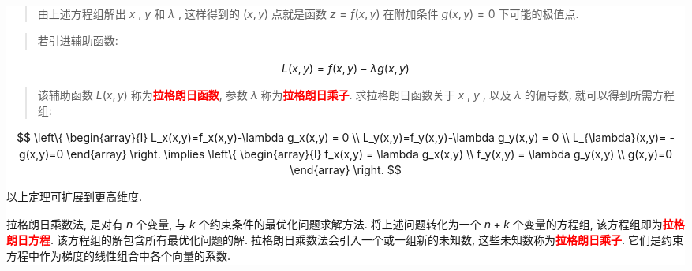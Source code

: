 > 由上述方程组解出 $x$ , $y$ 和 $\lambda$ , 这样得到的 $(x,y)$ 点就是函数 $z=f(x,y)$ 在附加条件 $g(x,y)=0$ 下可能的极值点.

> 若引进辅助函数:

$$
L(x,y) = f(x,y) - \lambda g(x,y)
$$

> 该辅助函数 $L(x,y)$ 称为<font color=red><b>拉格朗日函数</b></font>, 参数 $\lambda$ 称为<font color=red><b>拉格朗日乘子</b></font>. 
> 求拉格朗日函数关于 $x$ , $y$ , 以及 $\lambda$ 的偏导数, 就可以得到所需方程组:

$$
\left\{
\begin{array}{l}
L_x(x,y)=f_x(x,y)-\lambda g_x(x,y) = 0 \\
L_y(x,y)=f_y(x,y)-\lambda g_y(x,y) = 0 \\
L_{\lambda}(x,y)= -g(x,y)=0
\end{array}
\right.
\implies
\left\{
\begin{array}{l}
f_x(x,y) = \lambda g_x(x,y) \\
f_y(x,y) = \lambda g_y(x,y) \\
g(x,y)=0
\end{array}
\right.
$$

以上定理可扩展到更高维度.

拉格朗日乘数法, 是对有 $n$ 个变量, 与 $k$ 个约束条件的最优化问题求解方法. 
将上述问题转化为一个 $n+k$ 个变量的方程组, 该方程组即为<font color=red><b>拉格朗日方程</b></font>. 该方程组的解包含所有最优化问题的解.
拉格朗日乘数法会引入一个或一组新的未知数, 这些未知数称为<font color=red><b>拉格朗日乘子</b></font>. 它们是约束方程中作为梯度的线性组合中各个向量的系数.

